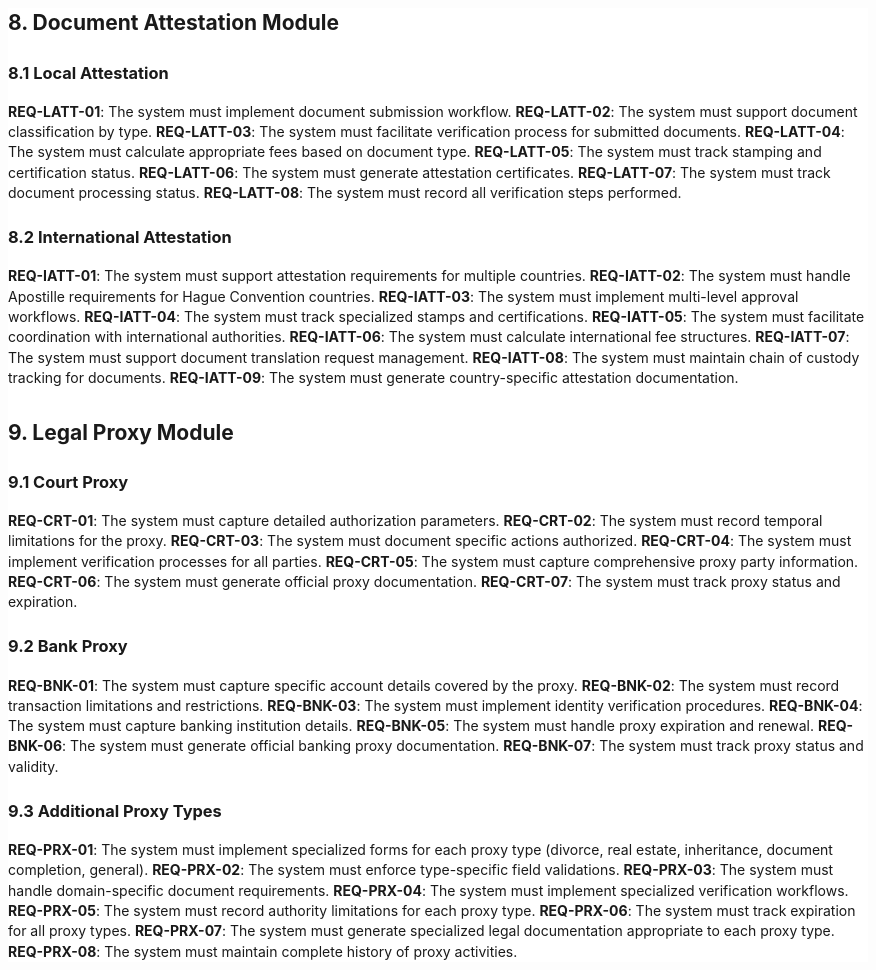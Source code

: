 ## 8. Document Attestation Module

### 8.1 Local Attestation
**REQ-LATT-01**: The system must implement document submission workflow.
**REQ-LATT-02**: The system must support document classification by type.
**REQ-LATT-03**: The system must facilitate verification process for submitted documents.
**REQ-LATT-04**: The system must calculate appropriate fees based on document type.
**REQ-LATT-05**: The system must track stamping and certification status.
**REQ-LATT-06**: The system must generate attestation certificates.
**REQ-LATT-07**: The system must track document processing status.
**REQ-LATT-08**: The system must record all verification steps performed.

### 8.2 International Attestation
**REQ-IATT-01**: The system must support attestation requirements for multiple countries.
**REQ-IATT-02**: The system must handle Apostille requirements for Hague Convention countries.
**REQ-IATT-03**: The system must implement multi-level approval workflows.
**REQ-IATT-04**: The system must track specialized stamps and certifications.
**REQ-IATT-05**: The system must facilitate coordination with international authorities.
**REQ-IATT-06**: The system must calculate international fee structures.
**REQ-IATT-07**: The system must support document translation request management.
**REQ-IATT-08**: The system must maintain chain of custody tracking for documents.
**REQ-IATT-09**: The system must generate country-specific attestation documentation.

## 9. Legal Proxy Module

### 9.1 Court Proxy
**REQ-CRT-01**: The system must capture detailed authorization parameters.
**REQ-CRT-02**: The system must record temporal limitations for the proxy.
**REQ-CRT-03**: The system must document specific actions authorized.
**REQ-CRT-04**: The system must implement verification processes for all parties.
**REQ-CRT-05**: The system must capture comprehensive proxy party information.
**REQ-CRT-06**: The system must generate official proxy documentation.
**REQ-CRT-07**: The system must track proxy status and expiration.

### 9.2 Bank Proxy
**REQ-BNK-01**: The system must capture specific account details covered by the proxy.
**REQ-BNK-02**: The system must record transaction limitations and restrictions.
**REQ-BNK-03**: The system must implement identity verification procedures.
**REQ-BNK-04**: The system must capture banking institution details.
**REQ-BNK-05**: The system must handle proxy expiration and renewal.
**REQ-BNK-06**: The system must generate official banking proxy documentation.
**REQ-BNK-07**: The system must track proxy status and validity.

### 9.3 Additional Proxy Types
**REQ-PRX-01**: The system must implement specialized forms for each proxy type (divorce, real estate, inheritance, document completion, general).
**REQ-PRX-02**: The system must enforce type-specific field validations.
**REQ-PRX-03**: The system must handle domain-specific document requirements.
**REQ-PRX-04**: The system must implement specialized verification workflows.
**REQ-PRX-05**: The system must record authority limitations for each proxy type.
**REQ-PRX-06**: The system must track expiration for all proxy types.
**REQ-PRX-07**: The system must generate specialized legal documentation appropriate to each proxy type.
**REQ-PRX-08**: The system must maintain complete history of proxy activities.
